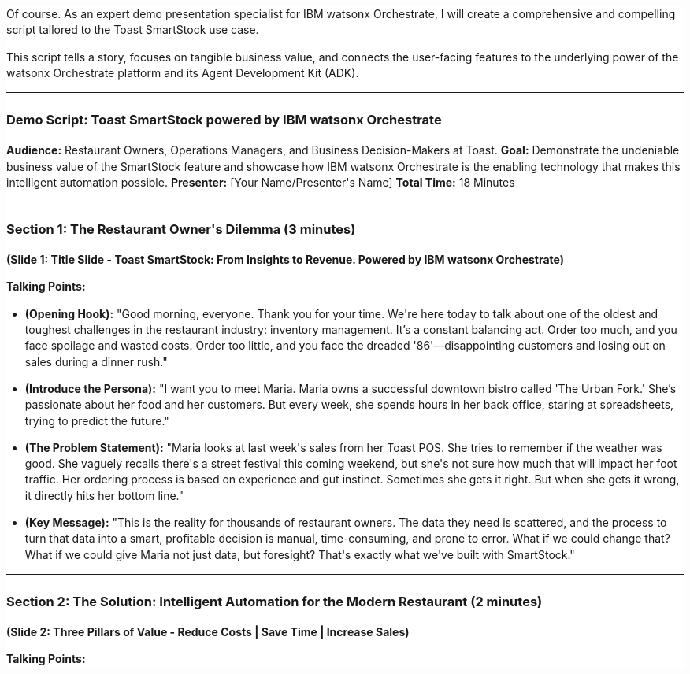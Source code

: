 Of course. As an expert demo presentation specialist for IBM watsonx Orchestrate, I will create a comprehensive and compelling script tailored to the Toast SmartStock use case.

This script tells a story, focuses on tangible business value, and connects the user-facing features to the underlying power of the watsonx Orchestrate platform and its Agent Development Kit (ADK).

---

### **Demo Script: Toast SmartStock powered by IBM watsonx Orchestrate**

**Audience:** Restaurant Owners, Operations Managers, and Business Decision-Makers at Toast.
**Goal:** Demonstrate the undeniable business value of the SmartStock feature and showcase how IBM watsonx Orchestrate is the enabling technology that makes this intelligent automation possible.
**Presenter:** [Your Name/Presenter's Name]
**Total Time:** 18 Minutes

---

### **Section 1: The Restaurant Owner's Dilemma (3 minutes)**

**(Slide 1: Title Slide - Toast SmartStock: From Insights to Revenue. Powered by IBM watsonx Orchestrate)**

**Talking Points:**

*   **(Opening Hook):** "Good morning, everyone. Thank you for your time. We're here today to talk about one of the oldest and toughest challenges in the restaurant industry: inventory management. It’s a constant balancing act. Order too much, and you face spoilage and wasted costs. Order too little, and you face the dreaded '86'—disappointing customers and losing out on sales during a dinner rush."

*   **(Introduce the Persona):** "I want you to meet Maria. Maria owns a successful downtown bistro called 'The Urban Fork.' She’s passionate about her food and her customers. But every week, she spends hours in her back office, staring at spreadsheets, trying to predict the future."

*   **(The Problem Statement):** "Maria looks at last week's sales from her Toast POS. She tries to remember if the weather was good. She vaguely recalls there's a street festival this coming weekend, but she's not sure how much that will impact her foot traffic. Her ordering process is based on experience and gut instinct. Sometimes she gets it right. But when she gets it wrong, it directly hits her bottom line."

*   **(Key Message):** "This is the reality for thousands of restaurant owners. The data they need is scattered, and the process to turn that data into a smart, profitable decision is manual, time-consuming, and prone to error. What if we could change that? What if we could give Maria not just data, but foresight? That's exactly what we've built with SmartStock."

---

### **Section 2: The Solution: Intelligent Automation for the Modern Restaurant (2 minutes)**

**(Slide 2: Three Pillars of Value - Reduce Costs | Save Time | Increase Sales)**

**Talking Points:**
